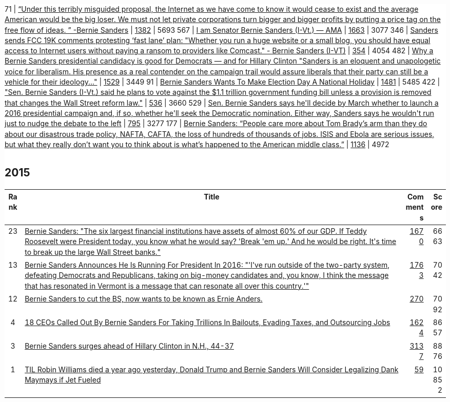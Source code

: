 71 | <a href="http://www.sanders.senate.gov/newsroom/press-releases/sanders-statement-on-net-neutrality-">“Under this terribly misguided proposal, the Internet as we have come to know it would cease to exist and the average American would be the big loser. We must not let private corporations turn bigger and bigger profits by putting a price tag on the free flow of ideas. ” -Bernie Sanders</a> | [1382](https://www.reddit.com/r/politics/comments/24g4p1/) | 5693
567 | <a href="http://www.reddit.com/r/IAmA/comments/24zdnn/i_am_senator_bernie_sanders_ivt_ama/">I am Senator Bernie Sanders (I-Vt.) — AMA</a> | [1663](https://www.reddit.com/r/IAmA/comments/24zdnn/) | 3077
346 | <a href="http://thehill.com/policy/technology/206124-sanders-sends-fcc-19k-comments-protesting-fast-lane-plan">Sanders sends FCC 19K comments protesting ‘fast lane’ plan: "Whether you run a huge website or a small blog, you should have equal access to Internet users without paying a ransom to providers like Comcast." - Bernie Sanders (I-VT)</a> | [354](https://www.reddit.com/r/politics/comments/25kkob/) | 4054
482 | <a href="http://www.washingtonpost.com/blogs/plum-line/wp/2014/11/11/why-a-bernie-sanders-presidential-candidacy-is-good-for-democrats-and-for-hillary-clinton/?tid=rssfeed">Why a Bernie Sanders presidential candidacy is good for Democrats — and for Hillary Clinton "Sanders is an eloquent and unapologetic voice for liberalism. His presence as a real contender on the campaign trail would assure liberals that their party can still be a vehicle for their ideology..."</a> | [1529](https://www.reddit.com/r/politics/comments/2m6ekj/) | 3449
91 | <a href="http://www.huffingtonpost.com/2014/11/07/bernie-sanders-election-day-holiday_n_6121674.html">Bernie Sanders Wants To Make Election Day A National Holiday</a> | [1481](https://www.reddit.com/r/politics/comments/2mj0om/) | 5485
422 | <a href="http://thehill.com/blogs/blog-briefing-room/226772-sanders-joins-lefts-cromnibus-criticism">"Sen. Bernie Sanders (I-Vt.) said he plans to vote against the $1.1 trillion government funding bill unless a provision is removed that changes the Wall Street reform law."</a> | [536](https://www.reddit.com/r/politics/comments/2p1frj/) | 3660
529 | <a href="http://www.huffingtonpost.com/2014/12/26/bernie-sanders-2016_n_6381296.html">Sen. Bernie Sanders says he'll decide by March whether to launch a 2016 presidential campaign and, if so, whether he'll seek the Democratic nomination. Either way, Sanders says he wouldn't run just to nudge the debate to the left</a> | [795](https://www.reddit.com/r/politics/comments/2qj0n9/) | 3277
177 | <a href="http://nymag.com/daily/intelligencer/2014/12/bernie-sanders-for-president-why-not.html">Bernie Sanders: “People care more about Tom Brady’s arm than they do about our disastrous trade policy, NAFTA, CAFTA, the loss of hundreds of thousands of jobs. ISIS and Ebola are serious issues, but what they really don’t want you to think about is what’s happened to the American middle class.”</a> | [1136](https://www.reddit.com/r/politics/comments/2qtx3z/) | 4972

## 2015

Rank | Title | Comments | Score
:-: | --- | --: | --:
23 | <a href="https://www.youtube.com/watch?v=ADbAKy0jlbc">Bernie Sanders: "The six largest financial institutions have assets of almost 60% of our GDP. If Teddy Roosevelt were President today, you know what he would say? 'Break 'em up.' And he would be right. It's time to break up the large Wall Street banks."</a> | [1670](https://www.reddit.com/r/politics/comments/2yoe4z/) | 6663
13 | <a href="http://www.huffingtonpost.com/2015/04/29/bernie-sanders-2016-_n_6391086.html">Bernie Sanders Announces He Is Running For President In 2016: "'I've run outside of the two-party system, defeating Democrats and Republicans, taking on big-money candidates and, you know, I think the message that has resonated in Vermont is a message that can resonate all over this country.'"</a> | [1763](https://www.reddit.com/r/politics/comments/34cai1/) | 7042
12 | <a href="http://www.reddit.com/r/circlejerk/comments/351xg0/bernie_sanders_to_cut_the_bs_now_wants_to_be/">Bernie Sanders to cut the BS, now wants to be known as Ernie Anders.</a> | [270](https://www.reddit.com/r/circlejerk/comments/351xg0/) | 7092
4 | <a href="http://www.trueactivist.com/18-ceos-called-out-by-bernie-sanders-for-taking-trillions-in-bailouts-evading-taxes-and-outsourcing-jobs">18 CEOs Called Out By Bernie Sanders For Taking Trillions In Bailouts, Evading Taxes, and Outsourcing Jobs</a> | [1624](https://www.reddit.com/r/politics/comments/3g7y12/) | 8657
3 | <a href="http://www.bostonherald.com/news_opinion/us_politics/2015/08/bernie_sanders_surges_ahead_of_hillary_clinton_in_nh_44_37">Bernie Sanders surges ahead of Hillary Clinton in N.H., 44-37</a> | [3137](https://www.reddit.com/r/politics/comments/3goibb/) | 8876
1 | <a href="http://i.imgur.com/AGoCmhr.gifv">TIL Robin Williams died a year ago yesterday, Donald Trump and Bernie Sanders Will Consider Legalizing Dank Maymays if Jet Fueled</a> | [59](https://www.reddit.com/r/SubredditSimulator/comments/3hlslu/) | 10852